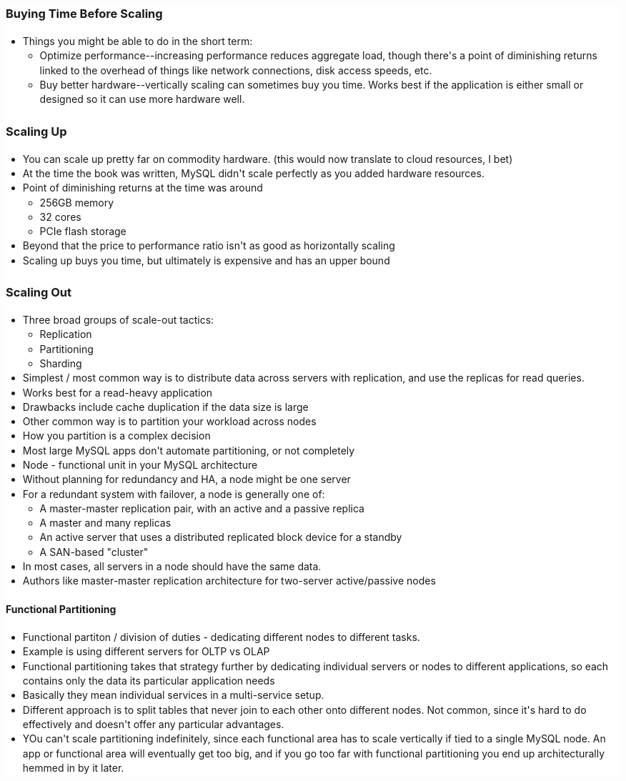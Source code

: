 ### Buying Time Before Scaling

* Things you might be able to do in the short term:
    * Optimize performance--increasing performance reduces aggregate load, though there's a point of diminishing returns linked to the overhead of things like network connections, disk access speeds, etc.
    * Buy better hardware--vertically scaling can sometimes buy you time. Works best if the application is either small or designed so it can use more hardware well.

### Scaling Up

* You can scale up pretty far on commodity hardware. (this would now translate to cloud resources, I bet)
* At the time the book was written, MySQL didn't scale perfectly as you added hardware resources.
* Point of diminishing returns at the time was around
    * 256GB memory
    * 32 cores
    * PCIe flash storage
* Beyond that the price to performance ratio isn't as good as horizontally scaling
* Scaling up buys you time, but ultimately is expensive and has an upper bound

### Scaling Out

* Three broad groups of scale-out tactics:
    * Replication
    * Partitioning
    * Sharding
* Simplest / most common way is to distribute data across servers with replication, and use the replicas for read queries.
* Works best for a read-heavy application
* Drawbacks include cache duplication if the data size is large
* Other common way is to partition your workload across nodes
* How you partition is a complex decision
* Most large MySQL apps don't automate partitioning, or not completely
* Node - functional unit in your MySQL architecture
* Without planning for redundancy and HA, a node might be one server
* For a redundant system with failover, a node is generally one of:
    * A master-master replication pair, with an active and a passive replica
    * A master and many replicas
    * An active server that uses a distributed replicated block device for a standby
    * A SAN-based "cluster"
* In most cases, all servers in a node should have the same data.
* Authors like master-master replication architecture for two-server active/passive nodes

#### Functional Partitioning

* Functional partiton / division of duties - dedicating different nodes to different tasks.
* Example is using different servers for OLTP vs OLAP
* Functional partitioning takes that strategy further by dedicating individual servers or nodes to different applications, so each contains only the data its particular application needs
* Basically they mean individual services in a multi-service setup.
* Different approach is to split tables that never join to each other onto different nodes. Not common, since it's hard to do effectively and doesn't offer any particular advantages.
* YOu can't scale partitioning indefinitely, since each functional area has to scale vertically if tied to a single MySQL node. An app or functional area will eventually get too big, and if you go too far with functional partitioning you end up architecturally hemmed in by it later.
